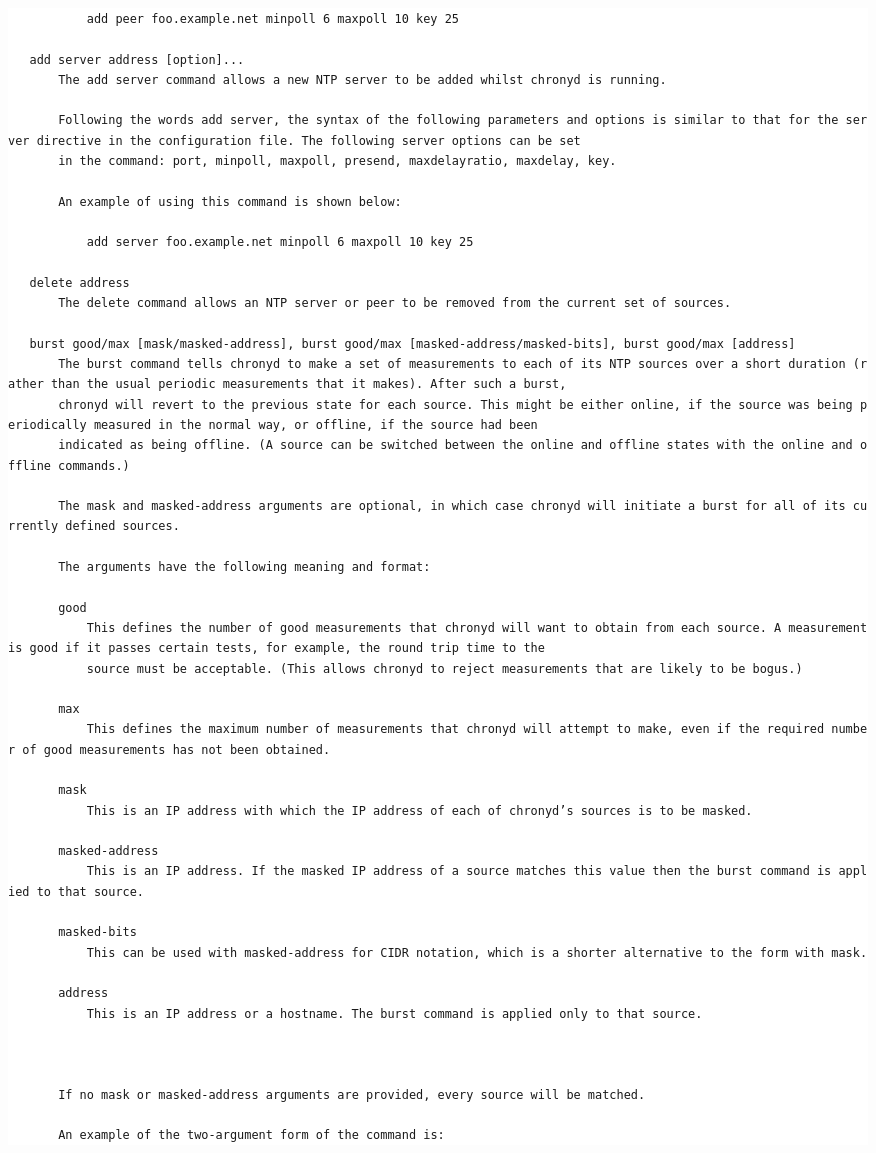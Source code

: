                add peer foo.example.net minpoll 6 maxpoll 10 key 25

       add server address [option]...
           The add server command allows a new NTP server to be added whilst chronyd is running.

           Following the words add server, the syntax of the following parameters and options is similar to that for the server directive in the configuration file. The following server options can be set
           in the command: port, minpoll, maxpoll, presend, maxdelayratio, maxdelay, key.

           An example of using this command is shown below:

               add server foo.example.net minpoll 6 maxpoll 10 key 25

       delete address
           The delete command allows an NTP server or peer to be removed from the current set of sources.

       burst good/max [mask/masked-address], burst good/max [masked-address/masked-bits], burst good/max [address]
           The burst command tells chronyd to make a set of measurements to each of its NTP sources over a short duration (rather than the usual periodic measurements that it makes). After such a burst,
           chronyd will revert to the previous state for each source. This might be either online, if the source was being periodically measured in the normal way, or offline, if the source had been
           indicated as being offline. (A source can be switched between the online and offline states with the online and offline commands.)

           The mask and masked-address arguments are optional, in which case chronyd will initiate a burst for all of its currently defined sources.

           The arguments have the following meaning and format:

           good
               This defines the number of good measurements that chronyd will want to obtain from each source. A measurement is good if it passes certain tests, for example, the round trip time to the
               source must be acceptable. (This allows chronyd to reject measurements that are likely to be bogus.)

           max
               This defines the maximum number of measurements that chronyd will attempt to make, even if the required number of good measurements has not been obtained.

           mask
               This is an IP address with which the IP address of each of chronyd’s sources is to be masked.

           masked-address
               This is an IP address. If the masked IP address of a source matches this value then the burst command is applied to that source.

           masked-bits
               This can be used with masked-address for CIDR notation, which is a shorter alternative to the form with mask.

           address
               This is an IP address or a hostname. The burst command is applied only to that source.



           If no mask or masked-address arguments are provided, every source will be matched.

           An example of the two-argument form of the command is:
